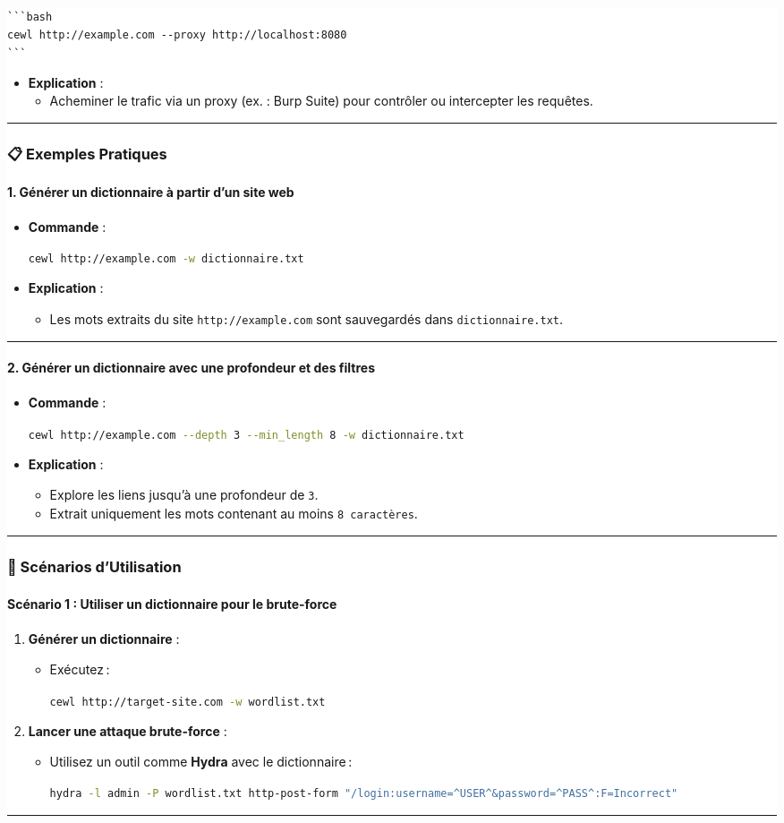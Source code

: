     ```bash
    cewl http://example.com --proxy http://localhost:8080
    ```
* **Explication** :
  * Acheminer le trafic via un proxy (ex. : Burp Suite) pour contrôler ou intercepter les requêtes.

***

### 📋 Exemples Pratiques

#### 1. Générer un dictionnaire à partir d’un site web

*   **Commande** :

    ```bash
    cewl http://example.com -w dictionnaire.txt
    ```
* **Explication** :
  * Les mots extraits du site `http://example.com` sont sauvegardés dans `dictionnaire.txt`.

***

#### 2. Générer un dictionnaire avec une profondeur et des filtres

*   **Commande** :

    ```bash
    cewl http://example.com --depth 3 --min_length 8 -w dictionnaire.txt
    ```
* **Explication** :
  * Explore les liens jusqu’à une profondeur de `3`.
  * Extrait uniquement les mots contenant au moins `8 caractères`.

***

### 🎯 Scénarios d’Utilisation

#### Scénario 1 : Utiliser un dictionnaire pour le brute-force

1. **Générer un dictionnaire** :
   *   Exécutez :

       ```bash
       cewl http://target-site.com -w wordlist.txt
       ```
2. **Lancer une attaque brute-force** :
   *   Utilisez un outil comme **Hydra** avec le dictionnaire :

       ```bash
       hydra -l admin -P wordlist.txt http-post-form "/login:username=^USER^&password=^PASS^:F=Incorrect"
       ```

***
